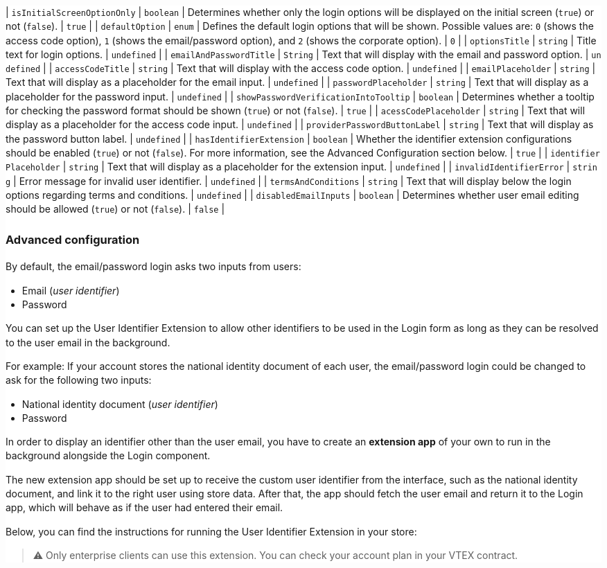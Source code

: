|      `isInitialScreenOptionOnly`      | `boolean` |                                        Determines whether only the login options will be displayed on the initial screen (`true`) or not (`false`).                                         |    `true`     |
|            `defaultOption`            |  `enum`   | Defines the default login options that will be shown. Possible values are: `0` (shows the access code option), `1` (shows the email/password option), and `2` (shows the corporate option). |      `0`      |
|            `optionsTitle`             | `string`  |                                                                                Title text for login options.                                                                                |  `undefined`  |
|        `emailAndPasswordTitle`        | `String`  |                                                                 Text that will display with the email and password option.                                                                  |  `undefined`  |
|           `accessCodeTitle`           | `string`  |                                                                     Text that will display with the access code option.                                                                     |  `undefined`  |
|          `emailPlaceholder`           | `string`  |                                                                Text that will display as a placeholder for the email input.                                                                 |  `undefined`  |
|         `passwordPlaceholder`         | `string`  |                                                               Text that will display as a placeholder for the password input.                                                               |  `undefined`  |
| `showPasswordVerificationIntoTooltip` | `boolean` |                                          Determines whether a tooltip for checking the password format should be shown (`true`) or not (`false`).                                           |    `true`     |
|        `acessCodePlaceholder`         | `string`  |                                                             Text that will display as a placeholder for the access code input.                                                              |  `undefined`  |
|     `providerPasswordButtonLabel`     | `string`  |                                                                    Text that will display as the password button label.                                                                     |  `undefined`  |
| `hasIdentifierExtension` | `boolean` | Whether the identifier extension configurations should be enabled (`true`) or not (`false`). For more information, see the Advanced Configuration section below. | `true` |
|        `identifierPlaceholder`        | `string`  |                                                              Text that will display as a placeholder for the extension input.                                                               |  `undefined`  |
|       `invalidIdentifierError`        | `string`  |                                                                         Error message for invalid user identifier.                                                                          |  `undefined`  |
|         `termsAndConditions`          | `string`  |                                                       Text that will display below the login options regarding terms and conditions.                                                        |  `undefined`  |
|         `disabledEmailInputs`         | `boolean` |                                                     Determines whether user email editing should be allowed (`true`) or not (`false`).                                                      |    `false`    |

### Advanced configuration

By default, the email/password login asks two inputs from users:

- Email (_user identifier_)
- Password

You can set up the User Identifier Extension to allow other identifiers to be used in the Login form as long as they can be resolved to the user email in the background.

For example: If your account stores the national identity document of each user, the email/password login could be changed to ask for the following two inputs:

- National identity document (_user identifier_)
- Password

In order to display an identifier other than the user email, you have to create an **extension app** of your own to run in the background alongside the Login component.

The new extension app should be set up to receive the custom user identifier from the interface, such as the national identity document, and link it to the right user using store data. After that, the app should fetch the user email and return it to the Login app, which will behave as if the user had entered their email.

Below, you can find the instructions for running the User Identifier Extension in your store:

> ⚠️ Only enterprise clients can use this extension. You can check your account plan in your VTEX contract.
